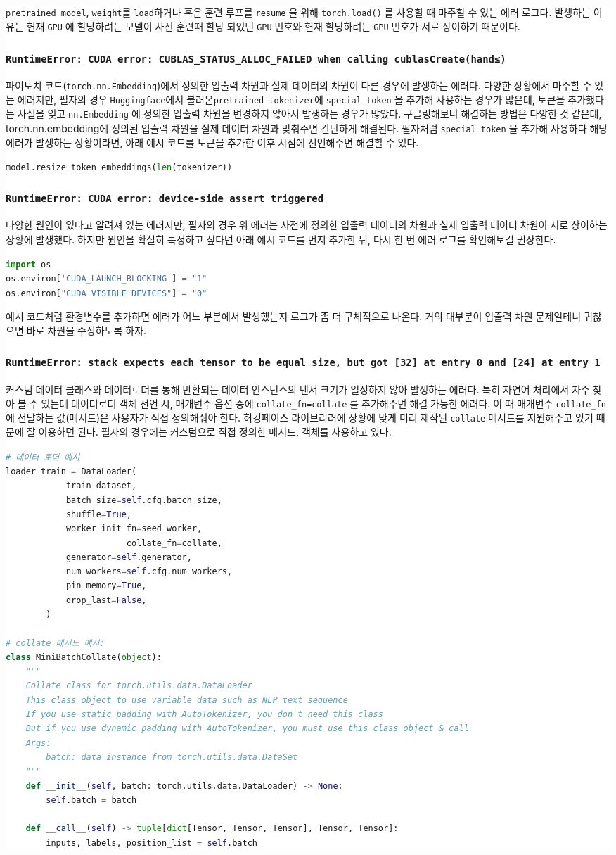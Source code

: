 `pretrained model`, `weight`를 `load`하거나 혹은 훈련 루프를 `resume` 을 위해 `torch.load()` 를 사용할 때 마주할 수 있는 에러 로그다. 발생하는 이유는 현재 `GPU` 에 할당하려는 모델이 사전 훈련때 할당 되었던 `GPU` 번호와 현재 할당하려는 `GPU` 번호가 서로 상이하기 때문이다. 

### **`RuntimeError: CUDA error: CUBLAS_STATUS_ALLOC_FAILED when calling cublasCreate(hand≤)`**

파이토치 코드(`torch.nn.Embedding`)에서 정의한 입출력 차원과 실제 데이터의 차원이 다른 경우에 발생하는 에러다. 다양한 상황에서 마주할 수 있는 에러지만, 필자의 경우 `Huggingface`에서 불러온`pretrained tokenizer`에 `special token` 을 추가해 사용하는 경우가 많은데, 토큰을 추가했다는 사실을 잊고 `nn.Embedding` 에 정의한 입출력 차원을 변경하지 않아서 발생하는 경우가 많았다. 구글링해보니 해결하는 방법은 다양한 것 같은데, torch.nn.embedding에 정의된 입출력 차원을 실제 데이터 차원과 맞춰주면 간단하게 해결된다. 필자처럼 `special token` 을 추가해 사용하다 해당 에러가 발생하는 상황이라면, 아래 예시 코드를 토큰을 추가한 이후 시점에 선언해주면 해결할 수 있다.

```python
model.resize_token_embeddings(len(tokenizer))
```

### **`RuntimeError: CUDA error: device-side assert triggered`**

다양한 원인이 있다고 알려져 있는 에러지만, 필자의 경우 위 에러는 사전에 정의한 입출력 데이터의 차원과 실제 입출력 데이터 차원이 서로 상이하는 상황에 발생했다. 하지만 원인을 확실히 특정하고 싶다면 아래 예시 코드를 먼저 추가한 뒤, 다시 한 번 에러 로그를 확인해보길 권장한다.

```python
import os
os.environ['CUDA_LAUNCH_BLOCKING'] = "1"
os.environ["CUDA_VISIBLE_DEVICES"] = "0"
```

예시 코드처럼 환경변수를 추가하면 에러가 어느 부분에서 발생했는지 로그가 좀 더 구체적으로 나온다. 거의 대부분이 입출력 차원 문제일테니 귀찮으면 바로 차원을 수정하도록 하자. 

### `RuntimeError: stack expects each tensor to be equal size, but got [32] at entry 0 and [24] at entry 1`

커스텀 데이터 클래스와 데이터로더를 통해 반환되는 데이터 인스턴스의 텐서 크기가 일정하지 않아 발생하는 에러다. 특히 자연어 처리에서 자주 찾아 볼 수 있는데 데이터로더 객체 선언 시, 매개변수 옵션 중에 `collate_fn=collate` 를 추가해주면 해결 가능한 에러다. 이 때 매개변수 `collate_fn` 에 전달하는 값(메서드)은 사용자가 직접 정의해줘야 한다. 허깅페이스 라이브리러에 상황에 맞게 미리 제작된 `collate` 메서드를 지원해주고 있기 때문에 잘 이용하면 된다. 필자의 경우에는 커스텀으로 직접 정의한 메서드, 객체를 사용하고 있다. 

```python
# 데이터 로더 예시
loader_train = DataLoader(
            train_dataset,
            batch_size=self.cfg.batch_size,
            shuffle=True,
            worker_init_fn=seed_worker,
						collate_fn=collate,
            generator=self.generator,
            num_workers=self.cfg.num_workers,
            pin_memory=True,
            drop_last=False,
        )

# collate 메서드 예시: 
class MiniBatchCollate(object):
    """
    Collate class for torch.utils.data.DataLoader
    This class object to use variable data such as NLP text sequence
    If you use static padding with AutoTokenizer, you don't need this class 
    But if you use dynamic padding with AutoTokenizer, you must use this class object & call
    Args:
        batch: data instance from torch.utils.data.DataSet
    """
    def __init__(self, batch: torch.utils.data.DataLoader) -> None:
        self.batch = batch

    def __call__(self) -> tuple[dict[Tensor, Tensor, Tensor], Tensor, Tensor]:
        inputs, labels, position_list = self.batch
```